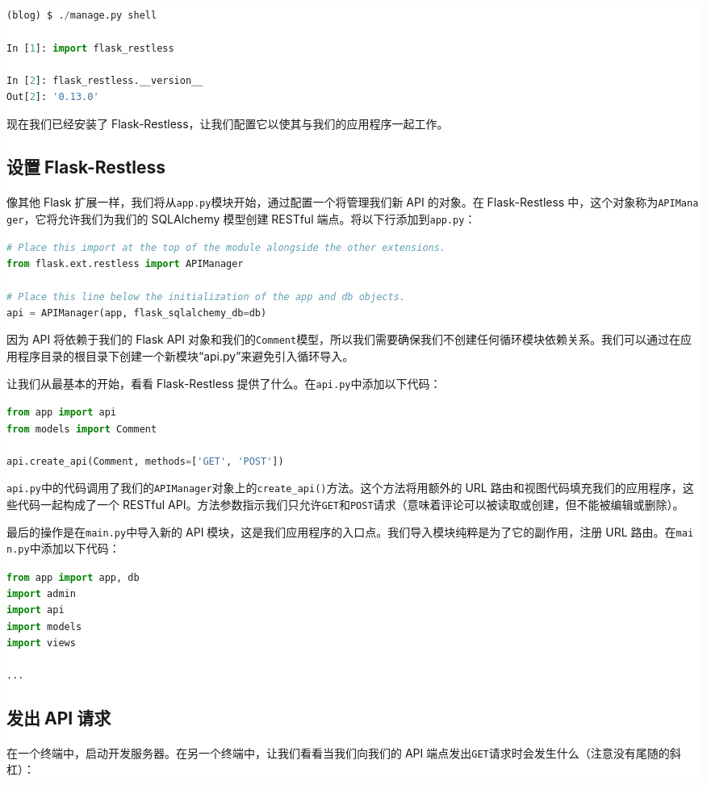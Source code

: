 ```py
(blog) $ ./manage.py shell

In [1]: import flask_restless

In [2]: flask_restless.__version__
Out[2]: '0.13.0'

```

现在我们已经安装了 Flask-Restless，让我们配置它以使其与我们的应用程序一起工作。

## 设置 Flask-Restless

像其他 Flask 扩展一样，我们将从`app.py`模块开始，通过配置一个将管理我们新 API 的对象。在 Flask-Restless 中，这个对象称为`APIManager`，它将允许我们为我们的 SQLAlchemy 模型创建 RESTful 端点。将以下行添加到`app.py`：

```py
# Place this import at the top of the module alongside the other extensions.
from flask.ext.restless import APIManager

# Place this line below the initialization of the app and db objects.
api = APIManager(app, flask_sqlalchemy_db=db)
```

因为 API 将依赖于我们的 Flask API 对象和我们的`Comment`模型，所以我们需要确保我们不创建任何循环模块依赖关系。我们可以通过在应用程序目录的根目录下创建一个新模块“api.py”来避免引入循环导入。

让我们从最基本的开始，看看 Flask-Restless 提供了什么。在`api.py`中添加以下代码：

```py
from app import api
from models import Comment

api.create_api(Comment, methods=['GET', 'POST'])
```

`api.py`中的代码调用了我们的`APIManager`对象上的`create_api()`方法。这个方法将用额外的 URL 路由和视图代码填充我们的应用程序，这些代码一起构成了一个 RESTful API。方法参数指示我们只允许`GET`和`POST`请求（意味着评论可以被读取或创建，但不能被编辑或删除）。

最后的操作是在`main.py`中导入新的 API 模块，这是我们应用程序的入口点。我们导入模块纯粹是为了它的副作用，注册 URL 路由。在`main.py`中添加以下代码：

```py
from app import app, db
import admin
import api
import models
import views

...
```

## 发出 API 请求

在一个终端中，启动开发服务器。在另一个终端中，让我们看看当我们向我们的 API 端点发出`GET`请求时会发生什么（注意没有尾随的斜杠）：
